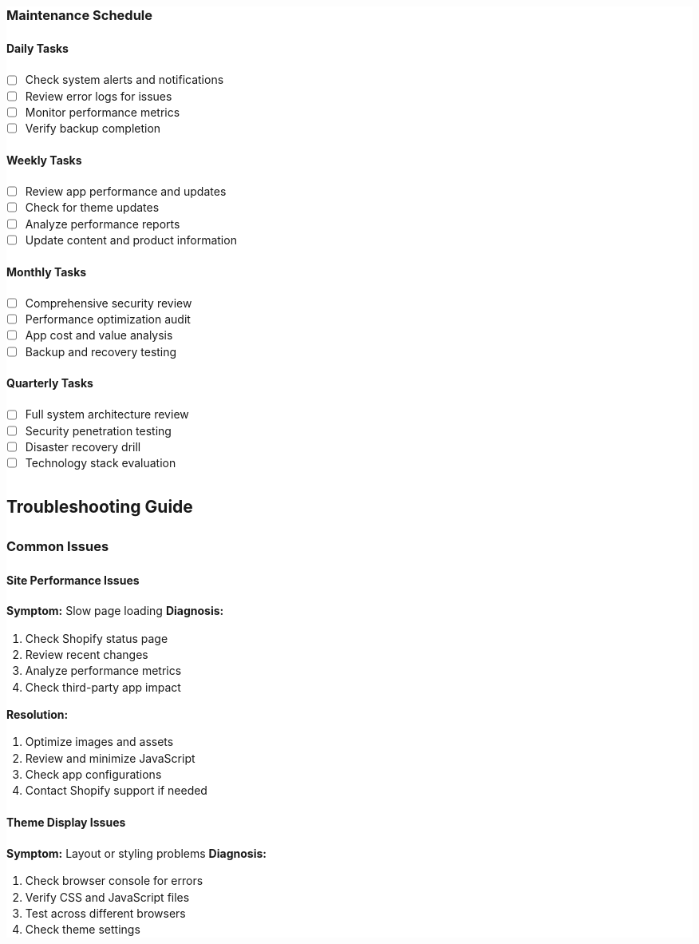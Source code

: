 ### Maintenance Schedule

#### Daily Tasks
- [ ] Check system alerts and notifications
- [ ] Review error logs for issues
- [ ] Monitor performance metrics
- [ ] Verify backup completion

#### Weekly Tasks
- [ ] Review app performance and updates
- [ ] Check for theme updates
- [ ] Analyze performance reports
- [ ] Update content and product information

#### Monthly Tasks
- [ ] Comprehensive security review
- [ ] Performance optimization audit
- [ ] App cost and value analysis
- [ ] Backup and recovery testing

#### Quarterly Tasks
- [ ] Full system architecture review
- [ ] Security penetration testing
- [ ] Disaster recovery drill
- [ ] Technology stack evaluation

## Troubleshooting Guide

### Common Issues

#### Site Performance Issues

**Symptom:** Slow page loading
**Diagnosis:**
1. Check Shopify status page
2. Review recent changes
3. Analyze performance metrics
4. Check third-party app impact

**Resolution:**
1. Optimize images and assets
2. Review and minimize JavaScript
3. Check app configurations
4. Contact Shopify support if needed

#### Theme Display Issues

**Symptom:** Layout or styling problems
**Diagnosis:**
1. Check browser console for errors
2. Verify CSS and JavaScript files
3. Test across different browsers
4. Check theme settings

